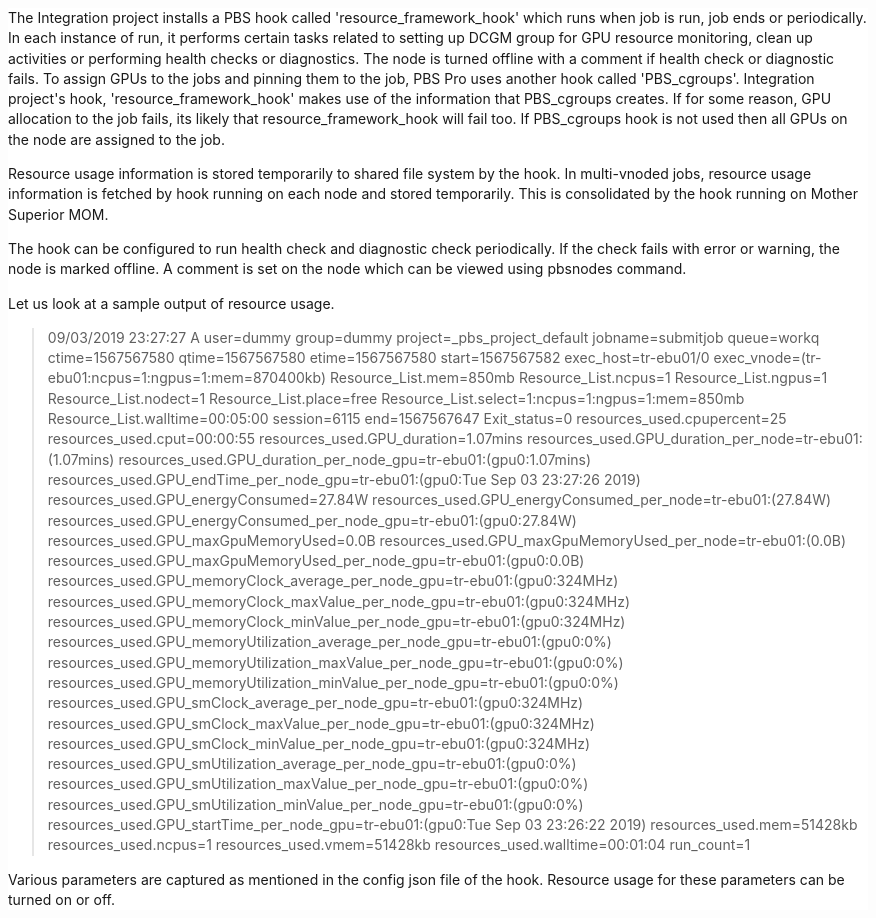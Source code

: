 The Integration project installs a PBS hook called 'resource_framework_hook' which runs when job is run, job ends or periodically. In each instance of run, it performs certain tasks related to setting up DCGM group for GPU resource monitoring, clean up activities or performing health checks or diagnostics. The node is turned offline with a comment if health check or diagnostic fails. To assign GPUs to the jobs and pinning them to the job, PBS Pro uses another hook called 'PBS_cgroups'. Integration project's hook, 'resource_framework_hook' makes use of the information that PBS_cgroups creates. If for some reason, GPU allocation to the job fails, its likely that resource_framework_hook will fail too. If PBS_cgroups hook is not used then all GPUs on the node are assigned to the job.

Resource usage information is stored temporarily to shared file system by the hook. In multi-vnoded jobs, resource usage information is fetched by hook running on each node and stored temporarily. This is consolidated by the hook running on Mother Superior MOM.

The hook can be configured to run health check and diagnostic check periodically. If the check fails with error or warning, the node is marked offline. A comment is set on the node which can be viewed using pbsnodes command. 

Let us look at a sample output of resource usage.

> 09/03/2019 23:27:27  A	user=dummy group=dummy project=_pbs_project_default jobname=submitjob queue=workq ctime=1567567580 qtime=1567567580 etime=1567567580
>   start=1567567582 exec_host=tr-ebu01/0 exec_vnode=(tr-ebu01:ncpus=1:ngpus=1:mem=870400kb) Resource_List.mem=850mb
>   Resource_List.ncpus=1 Resource_List.ngpus=1 Resource_List.nodect=1 Resource_List.place=free
>   Resource_List.select=1:ncpus=1:ngpus=1:mem=850mb Resource_List.walltime=00:05:00 session=6115 end=1567567647 Exit_status=0
>   resources_used.cpupercent=25 resources_used.cput=00:00:55 resources_used.GPU_duration=1.07mins
>   resources_used.GPU_duration_per_node=tr-ebu01:(1.07mins) resources_used.GPU_duration_per_node_gpu=tr-ebu01:(gpu0:1.07mins)
>   resources_used.GPU_endTime_per_node_gpu=tr-ebu01:(gpu0:Tue Sep 03 23:27:26 2019) resources_used.GPU_energyConsumed=27.84W
>   resources_used.GPU_energyConsumed_per_node=tr-ebu01:(27.84W) resources_used.GPU_energyConsumed_per_node_gpu=tr-ebu01:(gpu0:27.84W)
>   resources_used.GPU_maxGpuMemoryUsed=0.0B resources_used.GPU_maxGpuMemoryUsed_per_node=tr-ebu01:(0.0B)
>   resources_used.GPU_maxGpuMemoryUsed_per_node_gpu=tr-ebu01:(gpu0:0.0B)
>   resources_used.GPU_memoryClock_average_per_node_gpu=tr-ebu01:(gpu0:324MHz)
>   resources_used.GPU_memoryClock_maxValue_per_node_gpu=tr-ebu01:(gpu0:324MHz)
>   resources_used.GPU_memoryClock_minValue_per_node_gpu=tr-ebu01:(gpu0:324MHz)
>   resources_used.GPU_memoryUtilization_average_per_node_gpu=tr-ebu01:(gpu0:0%)
>   resources_used.GPU_memoryUtilization_maxValue_per_node_gpu=tr-ebu01:(gpu0:0%)
>   resources_used.GPU_memoryUtilization_minValue_per_node_gpu=tr-ebu01:(gpu0:0%)
>   resources_used.GPU_smClock_average_per_node_gpu=tr-ebu01:(gpu0:324MHz)
>   resources_used.GPU_smClock_maxValue_per_node_gpu=tr-ebu01:(gpu0:324MHz)
>   resources_used.GPU_smClock_minValue_per_node_gpu=tr-ebu01:(gpu0:324MHz)
>   resources_used.GPU_smUtilization_average_per_node_gpu=tr-ebu01:(gpu0:0%)
>   resources_used.GPU_smUtilization_maxValue_per_node_gpu=tr-ebu01:(gpu0:0%)
>   resources_used.GPU_smUtilization_minValue_per_node_gpu=tr-ebu01:(gpu0:0%)
>   resources_used.GPU_startTime_per_node_gpu=tr-ebu01:(gpu0:Tue Sep 03 23:26:22 2019) resources_used.mem=51428kb resources_used.ncpus=1
>   resources_used.vmem=51428kb resources_used.walltime=00:01:04 run_count=1

Various parameters are captured as mentioned in the config json file of the hook. Resource usage for these parameters can be turned on or off.
